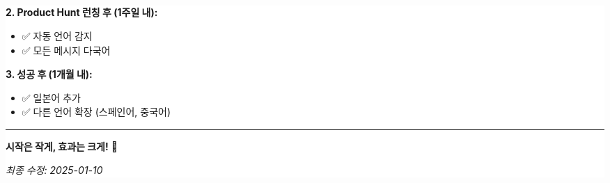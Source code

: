 **2. Product Hunt 런칭 후 (1주일 내):**
- ✅ 자동 언어 감지
- ✅ 모든 메시지 다국어

**3. 성공 후 (1개월 내):**
- ✅ 일본어 추가
- ✅ 다른 언어 확장 (스페인어, 중국어)

---

**시작은 작게, 효과는 크게!** 🚀

*최종 수정: 2025-01-10*
